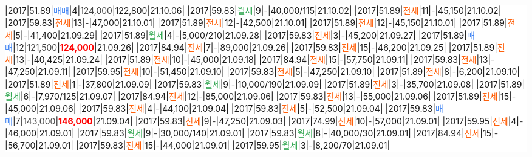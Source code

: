 |2017|51.89|<span style="color:#4285F3">매매</span>|4|<span style="color:#444444">124,000</span>|122,800|21.10.06|
|2017|59.83|<span style="color:#34A853">월세</span>|9|<span style="color:#444444">-</span>|40,000/115|21.10.02|
|2017|51.89|<span style="color:#FF5A00">전세</span>|11|<span style="color:#444444">-</span>|45,150|21.10.02|
|2017|59.83|<span style="color:#FF5A00">전세</span>|13|<span style="color:#444444">-</span>|47,000|21.10.01|
|2017|51.89|<span style="color:#FF5A00">전세</span>|12|<span style="color:#444444">-</span>|42,500|21.10.01|
|2017|51.89|<span style="color:#FF5A00">전세</span>|12|<span style="color:#444444">-</span>|45,150|21.10.01|
|2017|51.89|<span style="color:#FF5A00">전세</span>|5|<span style="color:#444444">-</span>|41,400|21.09.29|
|2017|51.89|<span style="color:#34A853">월세</span>|4|<span style="color:#444444">-</span>|5,000/210|21.09.28|
|2017|59.83|<span style="color:#FF5A00">전세</span>|3|<span style="color:#444444">-</span>|45,200|21.09.27|
|2017|51.89|<span style="color:#4285F3">매매</span>|12|<span style="color:#444444">121,500</span>|<b><span style="color:#FF0000">124,000</span></b>|21.09.26|
|2017|84.94|<span style="color:#FF5A00">전세</span>|7|<span style="color:#444444">-</span>|89,000|21.09.26|
|2017|59.83|<span style="color:#FF5A00">전세</span>|15|<span style="color:#444444">-</span>|46,200|21.09.25|
|2017|51.89|<span style="color:#FF5A00">전세</span>|13|<span style="color:#444444">-</span>|40,425|21.09.24|
|2017|51.89|<span style="color:#FF5A00">전세</span>|10|<span style="color:#444444">-</span>|45,000|21.09.18|
|2017|84.94|<span style="color:#FF5A00">전세</span>|15|<span style="color:#444444">-</span>|57,750|21.09.11|
|2017|59.83|<span style="color:#FF5A00">전세</span>|13|<span style="color:#444444">-</span>|47,250|21.09.11|
|2017|59.95|<span style="color:#FF5A00">전세</span>|10|<span style="color:#444444">-</span>|51,450|21.09.10|
|2017|59.83|<span style="color:#FF5A00">전세</span>|5|<span style="color:#444444">-</span>|47,250|21.09.10|
|2017|51.89|<span style="color:#FF5A00">전세</span>|8|<span style="color:#444444">-</span>|6,200|21.09.10|
|2017|51.89|<span style="color:#FF5A00">전세</span>|1|<span style="color:#444444">-</span>|37,800|21.09.09|
|2017|59.83|<span style="color:#34A853">월세</span>|9|<span style="color:#444444">-</span>|10,000/190|21.09.09|
|2017|51.89|<span style="color:#FF5A00">전세</span>|3|<span style="color:#444444">-</span>|35,700|21.09.08|
|2017|51.89|<span style="color:#34A853">월세</span>|6|<span style="color:#444444">-</span>|7,970/125|21.09.07|
|2017|84.94|<span style="color:#FF5A00">전세</span>|12|<span style="color:#444444">-</span>|85,000|21.09.06|
|2017|59.83|<span style="color:#FF5A00">전세</span>|13|<span style="color:#444444">-</span>|55,000|21.09.06|
|2017|51.89|<span style="color:#FF5A00">전세</span>|15|<span style="color:#444444">-</span>|45,000|21.09.06|
|2017|59.83|<span style="color:#FF5A00">전세</span>|4|<span style="color:#444444">-</span>|44,100|21.09.04|
|2017|59.83|<span style="color:#FF5A00">전세</span>|5|<span style="color:#444444">-</span>|52,500|21.09.04|
|2017|59.83|<span style="color:#4285F3">매매</span>|7|<span style="color:#444444">143,000</span>|<b><span style="color:#FF0000">146,000</span></b>|21.09.04|
|2017|59.83|<span style="color:#FF5A00">전세</span>|9|<span style="color:#444444">-</span>|47,250|21.09.03|
|2017|74.99|<span style="color:#FF5A00">전세</span>|10|<span style="color:#444444">-</span>|57,000|21.09.01|
|2017|59.95|<span style="color:#FF5A00">전세</span>|4|<span style="color:#444444">-</span>|46,000|21.09.01|
|2017|59.83|<span style="color:#34A853">월세</span>|9|<span style="color:#444444">-</span>|30,000/140|21.09.01|
|2017|59.83|<span style="color:#34A853">월세</span>|8|<span style="color:#444444">-</span>|40,000/30|21.09.01|
|2017|84.94|<span style="color:#FF5A00">전세</span>|15|<span style="color:#444444">-</span>|56,700|21.09.01|
|2017|59.83|<span style="color:#FF5A00">전세</span>|15|<span style="color:#444444">-</span>|44,000|21.09.01|
|2017|59.95|<span style="color:#34A853">월세</span>|3|<span style="color:#444444">-</span>|8,200/70|21.09.01|
